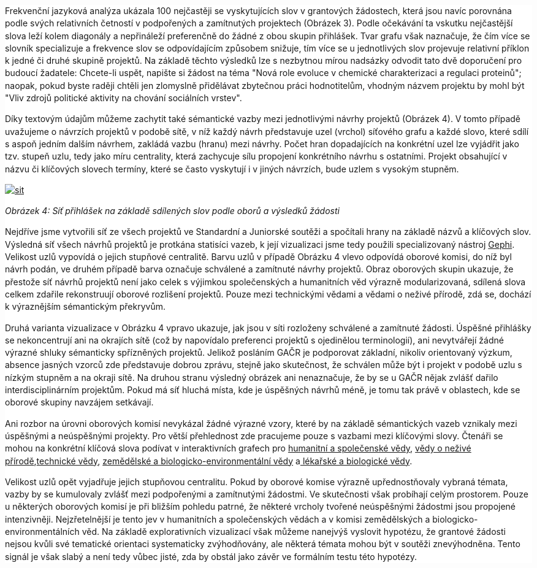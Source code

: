 Frekvenční jazyková analýza ukázala 100 nejčastěji se vyskytujících slov v grantových žádostech, která jsou navíc porovnána podle svých relativních četností v podpořených a zamítnutých projektech (Obrázek 3). Podle očekávání ta vskutku nejčastější slova leží kolem diagonály a nepřináleží preferenčně do žádné z obou skupin přihlášek. Tvar grafu však naznačuje, že čím více se slovník specializuje a frekvence slov se odpovídajícím způsobem snižuje, tím více se u jednotlivých slov projevuje relativní příklon k jedné či druhé skupině projektů. Na základě těchto výsledků lze s nezbytnou mírou nadsázky odvodit tato dvě doporučení pro budoucí žadatele: Chcete-li uspět, napište si žádost na téma "Nová role evoluce v chemické charakterizaci a regulaci proteinů"; naopak, pokud byste raději chtěli jen zlomyslně přidělávat zbytečnou práci hodnotitelům, vhodným názvem projektu by mohl být "Vliv zdrojů politické aktivity na chování sociálních vrstev".

Díky textovým údajům můžeme zachytit také sémantické vazby mezi jednotlivými návrhy projektů (Obrázek 4). V tomto případě uvažujeme o návrzích projektů v podobě sítě, v níž každý návrh představuje uzel (vrchol) síťového grafu a každé slovo, které sdílí s aspoň jedním dalším návrhem, zakládá vazbu (hranu) mezi návrhy. Počet hran dopadajících na konkrétní uzel lze vyjádřit jako tzv. stupeň uzlu, tedy jako míru centrality, která zachycuje sílu propojení konkrétního návrhu s ostatními. Projekt obsahující v názvu či klíčových slovech termíny, které se často vyskytují i v jiných návrzích, bude uzlem s vysokým stupněm.

[![sit](https://vedavyzkum.cz/images/4_grafika/sit.png)](http://czexpatsinscience.cz/wp-content/uploads/2020/03/sit.png)

*Obrázek 4: Síť přihlášek na základě sdílených slov podle oborů a výsledků žádosti*

Nejdříve jsme vytvořili síť ze všech projektů ve Standardní a Juniorské soutěži a spočítali hrany na základě názvů a klíčových slov. Výsledná síť všech návrhů projektů je protkána statisíci vazeb, k její vizualizaci jsme tedy použili specializovaný nástroj [Gephi](https://gephi.org/). Velikost uzlů vypovídá o jejich stupňové centralitě. Barvu uzlů v případě Obrázku 4 vlevo odpovídá oborové komisi, do níž byl návrh podán, ve druhém případě barva označuje schválené a zamítnuté návrhy projektů. Obraz oborových skupin ukazuje, že přestože síť návrhů projektů není jako celek s výjimkou společenských a humanitních věd výrazně modularizovaná, sdílená slova celkem zdařile rekonstruují oborové rozlišení projektů. Pouze mezi technickými vědami a vědami o neživé přírodě, zdá se, dochází k výraznějším sémantickým překryvům.

Druhá varianta vizualizace v Obrázku 4 vpravo ukazuje, jak jsou v síti rozloženy schválené a zamítnuté žádosti. Úspěšné přihlášky se nekoncentrují ani na okrajích sítě (což by napovídalo preferenci projektů s ojedinělou terminologií), ani nevytvářejí žádné výrazné shluky sémanticky spřízněných projektů. Jelikož posláním GAČR je podporovat základní, nikoliv orientovaný výzkum, absence jasných vzorců zde představuje dobrou zprávu, stejně jako skutečnost, že schválen může být i projekt v podobě uzlu s nízkým stupněm a na okraji sítě. Na druhou stranu výsledný obrázek ani nenaznačuje, že by se u GAČR nějak zvlášť dařilo interdisciplinárním projektům. Pokud má síť hluchá místa, kde je úspěšných návrhů méně, je tomu tak právě v oblastech, kde se oborové skupiny navzájem setkávají.

Ani rozbor na úrovni oborových komisí nevykázal žádné výrazné vzory, které by na základě sémantických vazeb vznikaly mezi úspěšnými a neúspěšnými projekty. Pro větší přehlednost zde pracujeme pouze s vazbami mezi klíčovými slovy. Čtenáři se mohou na konkrétní klíčová slova podívat v interaktivních grafech pro [humanitní a společenské vědy](http://czexpatsinscience.cz/wp-content/uploads/2020/03/sit-hum.html), [vědy o neživé přírodě](http://czexpatsinscience.cz/wp-content/uploads/2020/03/sit-nez.html),[technické vědy](http://czexpatsinscience.cz/wp-content/uploads/2020/03/sit-tec.html), [zemědělské a biologicko-environmentální vědy](http://czexpatsinscience.cz/wp-content/uploads/2020/03/sit-zem.html) a[ lékařské a biologické vědy](http://czexpatsinscience.cz/wp-content/uploads/2020/03/sit-lek.html).

Velikost uzlů opět vyjadřuje jejich stupňovou centralitu. Pokud by oborové komise výrazně upřednostňovaly vybraná témata, vazby by se kumulovaly zvlášť mezi podpořenými a zamítnutými žádostmi. Ve skutečnosti však probíhají celým prostorem. Pouze u některých oborových komisí je při bližším pohledu patrné, že některé vrcholy tvořené neúspěšnými žádostmi jsou propojené intenzivněji. Nejzřetelnější je tento jev v humanitních a společenských vědách a v komisi zemědělských a biologicko-environmentálních věd. Na základě explorativních vizualizací však můžeme nanejvýš vyslovit hypotézu, že grantové žádosti nejsou kvůli své tematické orientaci systematicky zvýhodňovány, ale některá témata mohou být v soutěži znevýhodněna. Tento signál je však slabý a není tedy vůbec jisté, zda by obstál jako závěr ve formálním testu této hypotézy.
